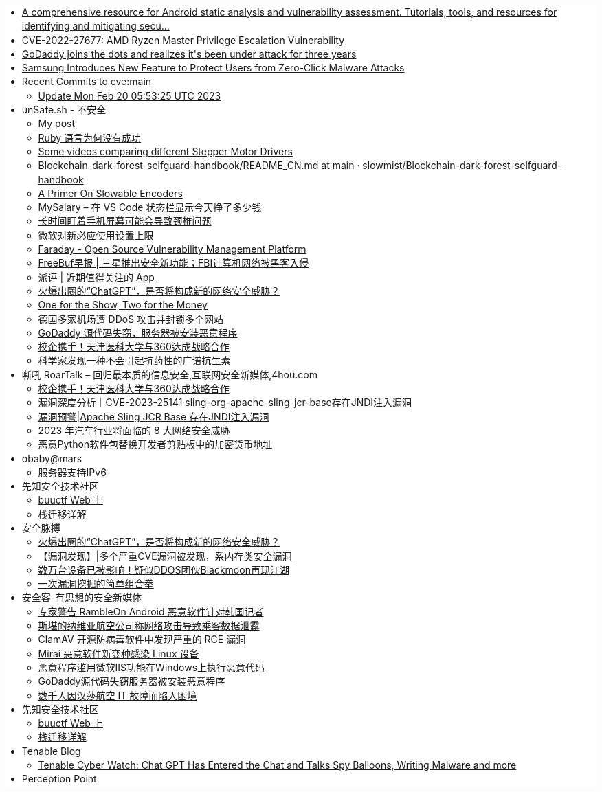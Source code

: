   - [A comprehensive resource for Android static analysis and vulnerability assessment. Tutorials, tools, and resources for identifying and mitigating secu...](https://twitter.com/Dinosn/status/1627621892696727553)
  - [CVE-2022-27677: AMD Ryzen Master Privilege Escalation Vulnerability](https://twitter.com/Dinosn/status/1627580878594400257)
  - [GoDaddy joins the dots and realizes it's been under attack for three years](https://twitter.com/Dinosn/status/1627572796166483968)
  - [Samsung Introduces New Feature to Protect Users from Zero-Click Malware Attacks](https://twitter.com/Dinosn/status/1627572758849650690)
- Recent Commits to cve:main
  - [Update Mon Feb 20 05:53:25 UTC 2023](https://github.com/trickest/cve/commit/ca728fa653ddb09e7a028240ce2b3e14b64aa930)
- unSafe.sh - 不安全
  - [My post](https://buaq.net/go-150240.html)
  - [Ruby 语言为何没有成功](https://buaq.net/go-150279.html)
  - [Some videos comparing different Stepper Motor Drivers](https://buaq.net/go-150241.html)
  - [Blockchain-dark-forest-selfguard-handbook/README_CN.md at main · slowmist/Blockchain-dark-forest-selfguard-handbook](https://buaq.net/go-150228.html)
  - [A Primer On Slowable Encoders](https://buaq.net/go-150230.html)
  - [MySalary – 在 VS Code 状态栏显示今天挣了多少钱](https://buaq.net/go-150217.html)
  - [长时间盯着手机屏幕可能会导致颈椎问题](https://buaq.net/go-150219.html)
  - [微软对新必应使用设置上限](https://buaq.net/go-150220.html)
  - [Faraday - Open Source Vulnerability Management Platform](https://buaq.net/go-150218.html)
  - [FreeBuf早报 | 三星推出安全新功能；FBI计算机网络被黑客入侵](https://buaq.net/go-150278.html)
  - [派评 | 近期值得关注的 App](https://buaq.net/go-150223.html)
  - [火爆出圈的“ChatGPT”，是否将构成新的网络安全威胁？](https://buaq.net/go-150193.html)
  - [One for the Show, Two for the Money](https://buaq.net/go-150194.html)
  - [德国多家机场遭 DDoS 攻击并封锁多个网站](https://buaq.net/go-150181.html)
  - [GoDaddy 源代码失窃，服务器被安装恶意程序](https://buaq.net/go-150182.html)
  - [校企携手！天津医科大学与360达成战略合作](https://buaq.net/go-150196.html)
  - [科学家发现一种不会引起抗药性的广谱抗生素](https://buaq.net/go-150199.html)
- 嘶吼 RoarTalk – 回归最本质的信息安全,互联网安全新媒体,4hou.com
  - [校企携手！天津医科大学与360达成战略合作](https://www.4hou.com/posts/ykZP)
  - [漏洞深度分析｜CVE-2023-25141 sling-org-apache-sling-jcr-base存在JNDI注入漏洞](https://www.4hou.com/posts/7JEr)
  - [漏洞预警|Apache Sling JCR Base 存在JNDI注入漏洞](https://www.4hou.com/posts/6VDl)
  - [2023 年汽车行业将面临的 8 大网络安全威胁](https://www.4hou.com/posts/pV4N)
  - [恶意Python软件包替换开发者剪贴板中的加密货币地址](https://www.4hou.com/posts/YXzn)
- obaby@mars
  - [服务器支持IPv6](https://h4ck.org.cn/2023/02/%e6%9c%8d%e5%8a%a1%e5%99%a8%e6%94%af%e6%8c%81ipv6/)
- 先知安全技术社区
  - [buuctf Web 上](https://xz.aliyun.com/t/12190)
  - [栈迁移详解](https://xz.aliyun.com/t/12189)
- 安全脉搏
  - [火爆出圈的“ChatGPT”，是否将构成新的网络安全威胁？](https://www.secpulse.com/archives/196133.html)
  - [【漏洞发现】|多个严重CVE漏洞被发现，系内存类安全漏洞](https://www.secpulse.com/archives/196134.html)
  - [数万台设备已被影响！疑似DDOS团伙Blackmoon再现江湖](https://www.secpulse.com/archives/196115.html)
  - [一次漏洞挖掘的简单组合拳](https://www.secpulse.com/archives/196094.html)
- 安全客-有思想的安全新媒体
  - [专家警告 RambleOn Android 恶意软件针对韩国记者](https://www.anquanke.com/post/id/286537)
  - [斯堪的纳维亚航空公司称网络攻击导致乘客数据泄露](https://www.anquanke.com/post/id/286533)
  - [ClamAV 开源防病毒软件中发现严重的 RCE 漏洞](https://www.anquanke.com/post/id/286530)
  - [Mirai 恶意软件新变种感染 Linux 设备](https://www.anquanke.com/post/id/286524)
  - [恶意程序滥用微软IIS功能在Windows上执行恶意代码](https://www.anquanke.com/post/id/286520)
  - [GoDaddy源代码失窃服务器被安装恶意程序](https://www.anquanke.com/post/id/286515)
  - [数千人因汉莎航空 IT 故障而陷入困境](https://www.anquanke.com/post/id/286504)
- 先知安全技术社区
  - [buuctf Web 上](https://xz.aliyun.com/t/12190)
  - [栈迁移详解](https://xz.aliyun.com/t/12189)
- Tenable Blog
  - [Tenable Cyber Watch: Chat GPT Has Entered the Chat and Talks Spy Balloons, Writing Malware and more](https://www.tenable.com/blog/tenable-cyber-watch-chat-gpt-has-entered-the-chat-and-talks-spy-balloons-writing-malware-and)
- Perception Point